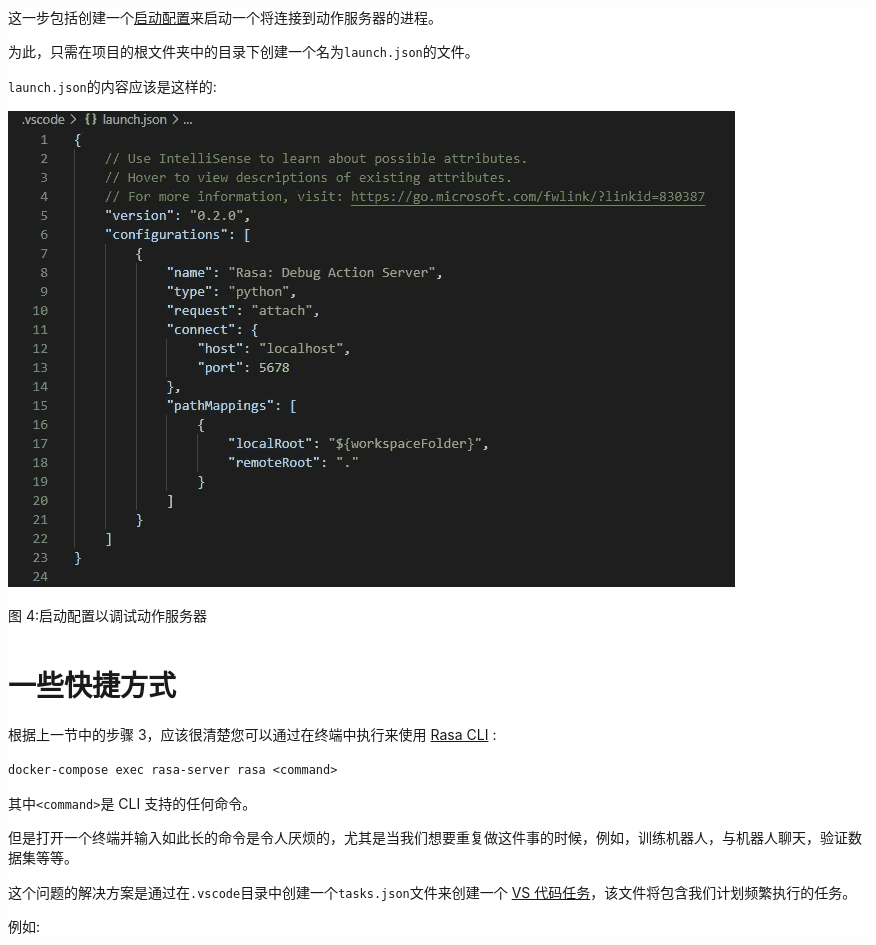 这一步包括创建一个[启动配置](https://code.visualstudio.com/Docs/editor/debugging#_launch-configurations)来启动一个将连接到动作服务器的进程。

为此，只需在项目的根文件夹中的目录下创建一个名为`launch.json`的文件。

`launch.json`的内容应该是这样的:

![](img/81dd47075b86b7f80b2fa3a78abe3f9d.png)

图 4:启动配置以调试动作服务器

# 一些快捷方式

根据上一节中的步骤 3，应该很清楚您可以通过在终端中执行来使用 [Rasa CLI](https://rasa.com/docs/rasa/command-line-interface/) :

`docker-compose exec rasa-server rasa <command>`

其中`<command>`是 CLI 支持的任何命令。

但是打开一个终端并输入如此长的命令是令人厌烦的，尤其是当我们想要重复做这件事的时候，例如，训练机器人，与机器人聊天，验证数据集等等。

这个问题的解决方案是通过在`.vscode`目录中创建一个`tasks.json`文件来创建一个 [VS 代码任务](https://code.visualstudio.com/Docs/editor/tasks)，该文件将包含我们计划频繁执行的任务。

例如:
